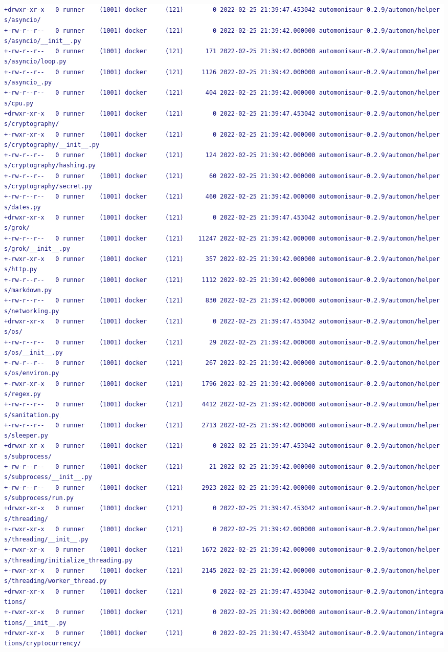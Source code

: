 ```diff
+drwxr-xr-x   0 runner    (1001) docker     (121)        0 2022-02-25 21:39:47.453042 automonisaur-0.2.9/automon/helpers/asyncio/
+-rw-r--r--   0 runner    (1001) docker     (121)        0 2022-02-25 21:39:42.000000 automonisaur-0.2.9/automon/helpers/asyncio/__init__.py
+-rw-r--r--   0 runner    (1001) docker     (121)      171 2022-02-25 21:39:42.000000 automonisaur-0.2.9/automon/helpers/asyncio/loop.py
+-rw-r--r--   0 runner    (1001) docker     (121)     1126 2022-02-25 21:39:42.000000 automonisaur-0.2.9/automon/helpers/asyncio_.py
+-rw-r--r--   0 runner    (1001) docker     (121)      404 2022-02-25 21:39:42.000000 automonisaur-0.2.9/automon/helpers/cpu.py
+drwxr-xr-x   0 runner    (1001) docker     (121)        0 2022-02-25 21:39:47.453042 automonisaur-0.2.9/automon/helpers/cryptography/
+-rwxr-xr-x   0 runner    (1001) docker     (121)        0 2022-02-25 21:39:42.000000 automonisaur-0.2.9/automon/helpers/cryptography/__init__.py
+-rw-r--r--   0 runner    (1001) docker     (121)      124 2022-02-25 21:39:42.000000 automonisaur-0.2.9/automon/helpers/cryptography/hashing.py
+-rw-r--r--   0 runner    (1001) docker     (121)       60 2022-02-25 21:39:42.000000 automonisaur-0.2.9/automon/helpers/cryptography/secret.py
+-rw-r--r--   0 runner    (1001) docker     (121)      460 2022-02-25 21:39:42.000000 automonisaur-0.2.9/automon/helpers/dates.py
+drwxr-xr-x   0 runner    (1001) docker     (121)        0 2022-02-25 21:39:47.453042 automonisaur-0.2.9/automon/helpers/grok/
+-rw-r--r--   0 runner    (1001) docker     (121)    11247 2022-02-25 21:39:42.000000 automonisaur-0.2.9/automon/helpers/grok/__init__.py
+-rwxr-xr-x   0 runner    (1001) docker     (121)      357 2022-02-25 21:39:42.000000 automonisaur-0.2.9/automon/helpers/http.py
+-rw-r--r--   0 runner    (1001) docker     (121)     1112 2022-02-25 21:39:42.000000 automonisaur-0.2.9/automon/helpers/markdown.py
+-rw-r--r--   0 runner    (1001) docker     (121)      830 2022-02-25 21:39:42.000000 automonisaur-0.2.9/automon/helpers/networking.py
+drwxr-xr-x   0 runner    (1001) docker     (121)        0 2022-02-25 21:39:47.453042 automonisaur-0.2.9/automon/helpers/os/
+-rw-r--r--   0 runner    (1001) docker     (121)       29 2022-02-25 21:39:42.000000 automonisaur-0.2.9/automon/helpers/os/__init__.py
+-rw-r--r--   0 runner    (1001) docker     (121)      267 2022-02-25 21:39:42.000000 automonisaur-0.2.9/automon/helpers/os/environ.py
+-rwxr-xr-x   0 runner    (1001) docker     (121)     1796 2022-02-25 21:39:42.000000 automonisaur-0.2.9/automon/helpers/regex.py
+-rw-r--r--   0 runner    (1001) docker     (121)     4412 2022-02-25 21:39:42.000000 automonisaur-0.2.9/automon/helpers/sanitation.py
+-rw-r--r--   0 runner    (1001) docker     (121)     2713 2022-02-25 21:39:42.000000 automonisaur-0.2.9/automon/helpers/sleeper.py
+drwxr-xr-x   0 runner    (1001) docker     (121)        0 2022-02-25 21:39:47.453042 automonisaur-0.2.9/automon/helpers/subprocess/
+-rw-r--r--   0 runner    (1001) docker     (121)       21 2022-02-25 21:39:42.000000 automonisaur-0.2.9/automon/helpers/subprocess/__init__.py
+-rw-r--r--   0 runner    (1001) docker     (121)     2923 2022-02-25 21:39:42.000000 automonisaur-0.2.9/automon/helpers/subprocess/run.py
+drwxr-xr-x   0 runner    (1001) docker     (121)        0 2022-02-25 21:39:47.453042 automonisaur-0.2.9/automon/helpers/threading/
+-rwxr-xr-x   0 runner    (1001) docker     (121)        0 2022-02-25 21:39:42.000000 automonisaur-0.2.9/automon/helpers/threading/__init__.py
+-rwxr-xr-x   0 runner    (1001) docker     (121)     1672 2022-02-25 21:39:42.000000 automonisaur-0.2.9/automon/helpers/threading/initialize_threading.py
+-rwxr-xr-x   0 runner    (1001) docker     (121)     2145 2022-02-25 21:39:42.000000 automonisaur-0.2.9/automon/helpers/threading/worker_thread.py
+drwxr-xr-x   0 runner    (1001) docker     (121)        0 2022-02-25 21:39:47.453042 automonisaur-0.2.9/automon/integrations/
+-rwxr-xr-x   0 runner    (1001) docker     (121)        0 2022-02-25 21:39:42.000000 automonisaur-0.2.9/automon/integrations/__init__.py
+drwxr-xr-x   0 runner    (1001) docker     (121)        0 2022-02-25 21:39:47.453042 automonisaur-0.2.9/automon/integrations/cryptocurrency/
```